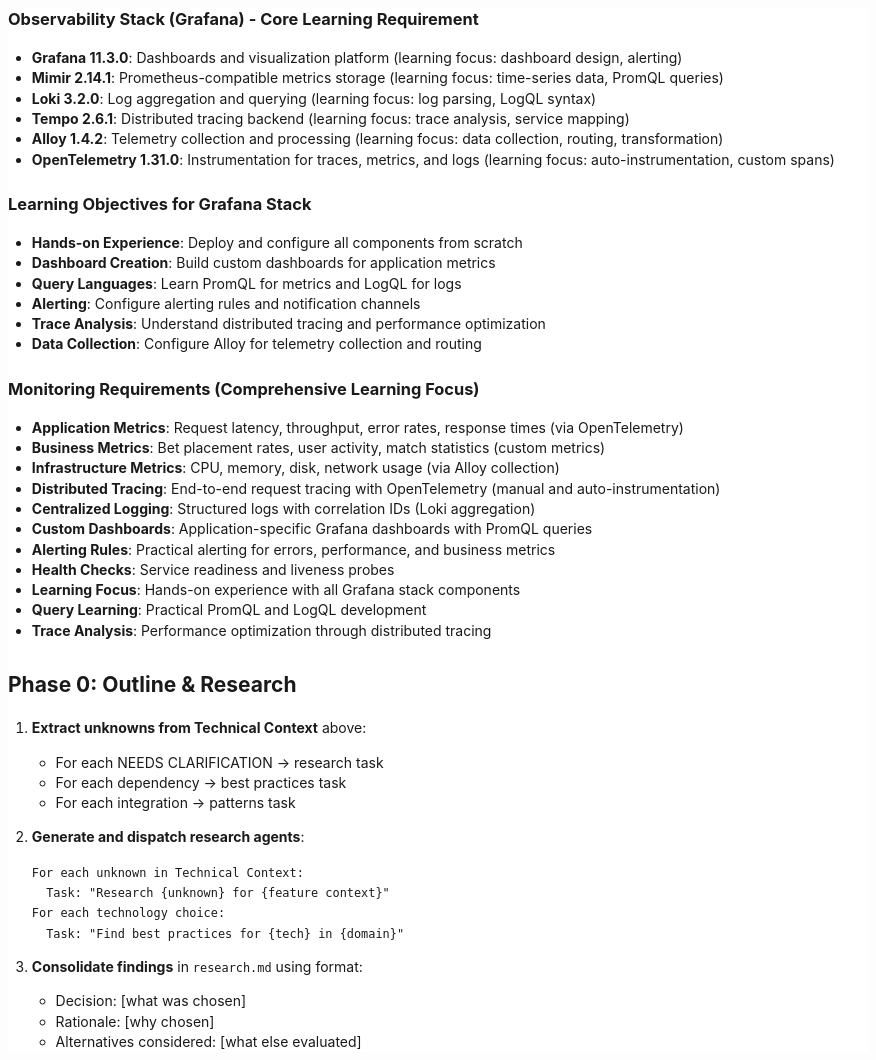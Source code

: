### Observability Stack (Grafana) - Core Learning Requirement
- **Grafana 11.3.0**: Dashboards and visualization platform (learning focus: dashboard design, alerting)
- **Mimir 2.14.1**: Prometheus-compatible metrics storage (learning focus: time-series data, PromQL queries)
- **Loki 3.2.0**: Log aggregation and querying (learning focus: log parsing, LogQL syntax)
- **Tempo 2.6.1**: Distributed tracing backend (learning focus: trace analysis, service mapping)
- **Alloy 1.4.2**: Telemetry collection and processing (learning focus: data collection, routing, transformation)
- **OpenTelemetry 1.31.0**: Instrumentation for traces, metrics, and logs (learning focus: auto-instrumentation, custom spans)

### Learning Objectives for Grafana Stack
- **Hands-on Experience**: Deploy and configure all components from scratch
- **Dashboard Creation**: Build custom dashboards for application metrics
- **Query Languages**: Learn PromQL for metrics and LogQL for logs
- **Alerting**: Configure alerting rules and notification channels
- **Trace Analysis**: Understand distributed tracing and performance optimization
- **Data Collection**: Configure Alloy for telemetry collection and routing

### Monitoring Requirements (Comprehensive Learning Focus)
- **Application Metrics**: Request latency, throughput, error rates, response times (via OpenTelemetry)
- **Business Metrics**: Bet placement rates, user activity, match statistics (custom metrics)
- **Infrastructure Metrics**: CPU, memory, disk, network usage (via Alloy collection)
- **Distributed Tracing**: End-to-end request tracing with OpenTelemetry (manual and auto-instrumentation)
- **Centralized Logging**: Structured logs with correlation IDs (Loki aggregation)
- **Custom Dashboards**: Application-specific Grafana dashboards with PromQL queries
- **Alerting Rules**: Practical alerting for errors, performance, and business metrics
- **Health Checks**: Service readiness and liveness probes
- **Learning Focus**: Hands-on experience with all Grafana stack components
- **Query Learning**: Practical PromQL and LogQL development
- **Trace Analysis**: Performance optimization through distributed tracing

## Phase 0: Outline & Research
1. **Extract unknowns from Technical Context** above:
   - For each NEEDS CLARIFICATION → research task
   - For each dependency → best practices task
   - For each integration → patterns task

2. **Generate and dispatch research agents**:
   ```
   For each unknown in Technical Context:
     Task: "Research {unknown} for {feature context}"
   For each technology choice:
     Task: "Find best practices for {tech} in {domain}"
   ```

3. **Consolidate findings** in `research.md` using format:
   - Decision: [what was chosen]
   - Rationale: [why chosen]
   - Alternatives considered: [what else evaluated]
